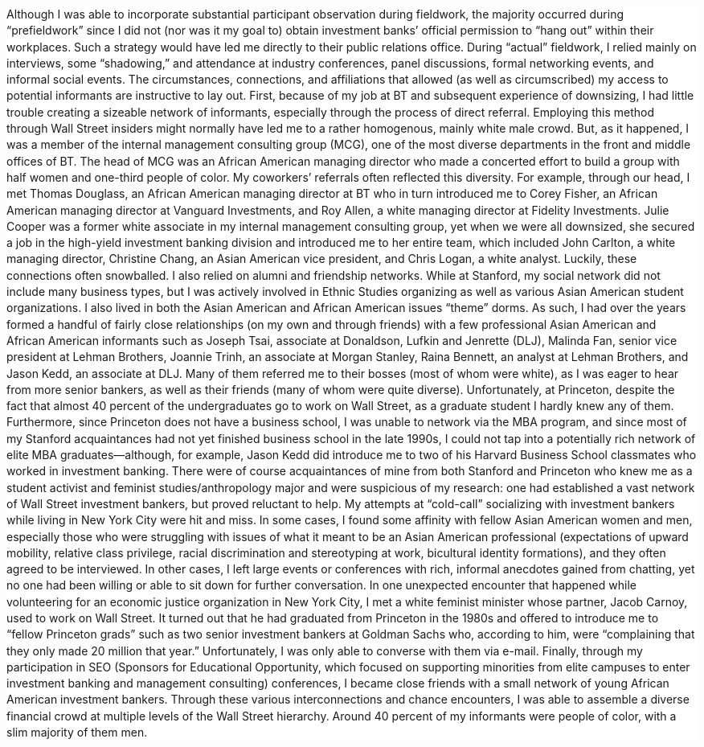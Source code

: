 Although I was able to incorporate substantial participant observation during fieldwork, the majority occurred during “prefieldwork” since I did not (nor was it my goal to) obtain investment banks’ official permission to “hang out” within their workplaces. Such a strategy would have led me directly to their public relations office. During “actual” fieldwork, I relied mainly on interviews, some “shadowing,” and attendance at industry conferences, panel discussions, formal networking events, and informal social events. The circumstances, connections, and affiliations that allowed (as well as circumscribed) my access to potential informants are instructive to lay out. First, because of my job at BT and subsequent experience of downsizing, I had little trouble creating a sizeable network of informants, especially through the process of direct referral. Employing this method through Wall Street insiders might normally have led me to a rather homogenous, mainly white male crowd. But, as it happened, I was a member of the internal management consulting group (MCG), one of the most diverse departments in the front and middle offices of BT. The head of MCG was an African American managing director who made a concerted effort to build a group with half women and one-third people of color. My coworkers’ referrals often reflected this diversity. For example, through our head, I met Thomas Douglass, an African American managing director at BT who in turn introduced me to Corey Fisher, an African American managing director at Vanguard Investments, and Roy Allen, a white managing director at Fidelity Investments. Julie Cooper was a former white associate in my internal management consulting group, yet when we were all downsized, she secured a job in the high-yield investment banking division and introduced me to her entire team, which included John Carlton, a white managing director, Christine Chang, an Asian American vice president, and Chris Logan, a white analyst. Luckily, these connections often snowballed.
I also relied on alumni and friendship networks. While at Stanford, my social network did not include many business types, but I was actively involved in Ethnic Studies organizing as well as various Asian American student organizations. I also lived in both the Asian American and African American issues “theme” dorms. As such, I had over the years formed a handful of fairly close relationships (on my own and through friends) with a few professional Asian American and African American informants such as Joseph Tsai, associate at Donaldson, Lufkin and Jenrette (DLJ), Malinda Fan, senior vice president at Lehman Brothers, Joannie Trinh, an associate at Morgan Stanley, Raina Bennett, an analyst at Lehman Brothers, and Jason Kedd, an associate at DLJ. Many of them referred me to their bosses (most of whom were white), as I was eager to hear from more senior bankers, as well as their friends (many of whom were quite diverse). Unfortunately, at Princeton, despite the fact that almost 40 percent of the undergraduates go to work on Wall Street, as a graduate student I hardly knew any of them. Furthermore, since Princeton does not have a business school, I was unable to network via the MBA program, and since most of my Stanford acquaintances had not yet finished business school in the late 1990s, I could not tap into a potentially rich network of elite MBA graduates—although, for example, Jason Kedd did introduce me to two of his Harvard Business School classmates who worked in investment banking. There were of course acquaintances of mine from both Stanford and Princeton who knew me as a student activist and feminist studies/anthropology major and were suspicious of my research: one had established a vast network of Wall Street investment bankers, but proved reluctant to help.
My attempts at “cold-call” socializing with investment bankers while living in New York City were hit and miss. In some cases, I found some affinity with fellow Asian American women and men, especially those who were struggling with issues of what it meant to be an Asian American professional (expectations of upward mobility, relative class privilege, racial discrimination and stereotyping at work, bicultural identity formations), and they often agreed to be interviewed. In other cases, I left large events or conferences with rich, informal anecdotes gained from chatting, yet no one had been willing or able to sit down for further conversation. In one unexpected encounter that happened while volunteering for an economic justice organization in New York City, I met a white feminist minister whose partner, Jacob Carnoy, used to work on Wall Street. It turned out that he had graduated from Princeton in the 1980s and offered to introduce me to “fellow Princeton grads” such as two senior investment bankers at Goldman Sachs who, according to him, were “complaining that they only made 20 million that year.” Unfortunately, I was only able to converse with them via e-mail. Finally, through my participation in SEO (Sponsors for Educational Opportunity, which focused on supporting minorities from elite campuses to enter investment banking and management consulting) conferences, I became close friends with a small network of young African American investment bankers. Through these various interconnections and chance encounters, I was able to assemble a diverse financial crowd at multiple levels of the Wall Street hierarchy. Around 40 percent of my informants were people of color, with a slim majority of them men.